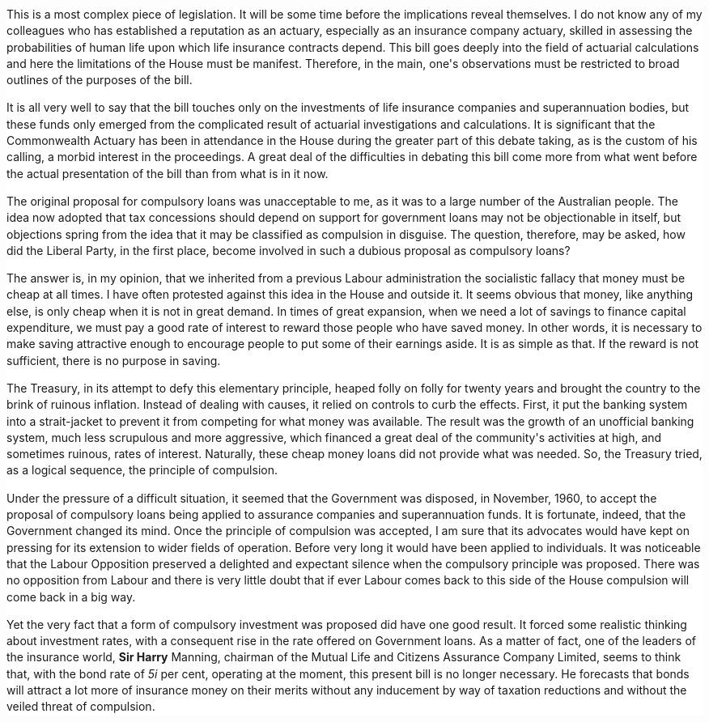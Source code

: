 This is a most complex piece of legislation. It will be some time before the implications reveal themselves. I do not know any of my colleagues who has established a reputation as an actuary, especially as an insurance company actuary, skilled in assessing the probabilities of human life upon which life insurance contracts depend. This bill goes deeply into the field of actuarial calculations and here the limitations of the House must be manifest. Therefore, in the main, one's observations must be restricted to broad outlines of the purposes of the bill. 

It is all very well to say that the bill touches only on the investments of life insurance companies and superannuation bodies, but these funds only emerged from the complicated result of actuarial investigations and calculations. It is significant that the Commonwealth Actuary has been in attendance in the House during the greater part of this debate taking, as is the custom of his calling, a morbid interest in the proceedings. A great deal of the difficulties in debating this bill come more from what went before the actual presentation of the bill than from what is in it now. 

The original proposal for compulsory loans was unacceptable to me, as it was to a large number of the Australian people. The idea now adopted that tax concessions should depend on support for government loans may not be objectionable in itself, but objections spring from the idea that it may be classified as compulsion in disguise. The question, therefore, may be asked, how did the Liberal Party, in the first place, become involved in such a dubious proposal as compulsory loans? 

The answer is, in my opinion, that we inherited from a previous Labour administration the socialistic fallacy that money must be cheap at all times. I have often protested against this idea in the House and outside it. It seems obvious that money, like anything else, is only cheap when it is not in great demand. In times of great expansion, when we need a lot of savings to finance capital expenditure, we must pay a good rate of interest to reward those people who have saved money. In other words, it is necessary to make saving attractive enough to encourage people to put some of their earnings aside. It is as simple as that. If the reward is not sufficient, there is no purpose in saving. 

The Treasury, in its attempt to defy this elementary principle, heaped folly on folly for twenty years and brought the country to the brink of ruinous inflation. Instead of dealing with causes, it relied on controls to curb the effects. First, it put the banking system into a strait-jacket to prevent it from competing for what money was available. The result was the growth of an unofficial banking system, much less scrupulous and more aggressive, which financed a great deal of the community's activities at high, and sometimes ruinous, rates of interest. Naturally, these cheap money loans did not provide what was needed. So, the Treasury tried, as a logical sequence, the principle of compulsion. 

Under the pressure of a difficult situation, it seemed that the Government was disposed, in November, 1960, to accept the proposal of compulsory loans being applied to assurance companies and superannuation funds. It is fortunate, indeed, that the Government changed its mind. Once the principle of compulsion was accepted, I am sure that its advocates would have kept on pressing for its extension to wider fields of operation. Before very long it would have been applied to individuals. It was noticeable that the Labour Opposition preserved a delighted and expectant silence when the compulsory principle was proposed. There was no opposition from Labour and there is very little doubt that if ever Labour comes back to this side of the House compulsion will come back in a big way. 

Yet the very fact that a form of compulsory investment was proposed did have one good result. It forced some realistic thinking about investment rates, with a consequent rise in the rate offered on Government loans. As a matter of fact, one of the leaders of the insurance world,  **Sir Harry**  Manning,  chairman  of the Mutual Life and Citizens Assurance Company Limited, seems to think that, with the bond rate of  *5i*  per cent, operating at the moment, this present bill is no longer necessary. He forecasts that bonds will attract a lot more of insurance money on their merits without any inducement by way of taxation reductions and without the veiled threat of compulsion. 
